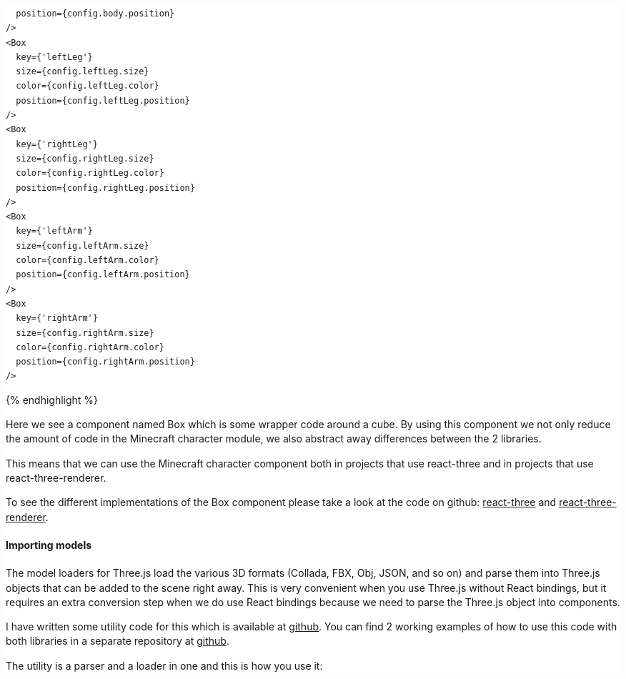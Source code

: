       position={config.body.position}
    />
    <Box
      key={'leftLeg'}
      size={config.leftLeg.size}
      color={config.leftLeg.color}
      position={config.leftLeg.position}
    />
    <Box
      key={'rightLeg'}
      size={config.rightLeg.size}
      color={config.rightLeg.color}
      position={config.rightLeg.position}
    />
    <Box
      key={'leftArm'}
      size={config.leftArm.size}
      color={config.leftArm.color}
      position={config.leftArm.position}
    />
    <Box
      key={'rightArm'}
      size={config.rightArm.size}
      color={config.rightArm.color}
      position={config.rightArm.position}
    />
  </group>

{% endhighlight %}

Here we see a component named Box which is some wrapper code around a cube. By using this component we not only reduce the amount of code in the Minecraft character module, we also abstract away differences between the 2 libraries.

This means that we can use the Minecraft character component both in projects that use react-three and in projects that use react-three-renderer.

To see the different implementations of the Box component please take a look at the code on github: [react-three](https://github.com/tweedegolf/minecraft-character-configurator/blob/master/react-three/js/components/three/box.react.js) and [react-three-renderer](https://github.com/tweedegolf/minecraft-character-configurator/blob/master/react-three-renderer/js/components/three/box.react.js).


#### Importing models

The model loaders for Three.js load the various 3D formats (Collada, FBX, Obj, JSON, and so on) and parse them into Three.js objects that can be added to the scene right away. This is very convenient when you use Three.js without React bindings, but it requires an extra conversion step when we do use React bindings because we need to parse the Three.js object into components.

I have written some utility code for this which is available at [github](https://github.com/tweedegolf/parsed-model). You can find 2 working examples of how to use this code with both libraries in a separate repository at [github](https://github.com/tweedegolf/parsed_model_examples).

The utility is a parser and a loader in one and this is how you use it:

